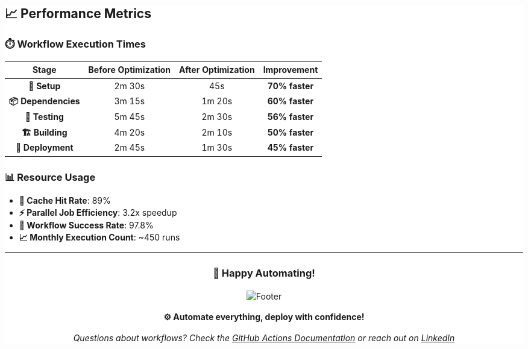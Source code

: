 
## 📈 Performance Metrics

### ⏱️ Workflow Execution Times

<div align="center">

| Stage | Before Optimization | After Optimization | Improvement |
|:-----:|:------------------:|:-----------------:|:-----------:|
| **🔧 Setup** | 2m 30s | 45s | **70% faster** |
| **📦 Dependencies** | 3m 15s | 1m 20s | **60% faster** |
| **🧪 Testing** | 5m 45s | 2m 30s | **56% faster** |
| **🏗️ Building** | 4m 20s | 2m 10s | **50% faster** |
| **🚀 Deployment** | 2m 45s | 1m 30s | **45% faster** |

</div>

### 📊 Resource Usage

- **💾 Cache Hit Rate**: 89%
- **⚡ Parallel Job Efficiency**: 3.2x speedup
- **🔄 Workflow Success Rate**: 97.8%
- **📈 Monthly Execution Count**: ~450 runs

---

<div align="center">

### 🎉 Happy Automating!

![Footer](https://capsule-render.vercel.app/api?type=waving&color=gradient&customColorList=33,150,243&height=100&section=footer&animation=fadeIn)

**⚙️ Automate everything, deploy with confidence!**

*Questions about workflows? Check the [GitHub Actions Documentation](https://docs.github.com/en/actions) or reach out on [LinkedIn](https://www.linkedin.com/in/dkorver/)*

</div>